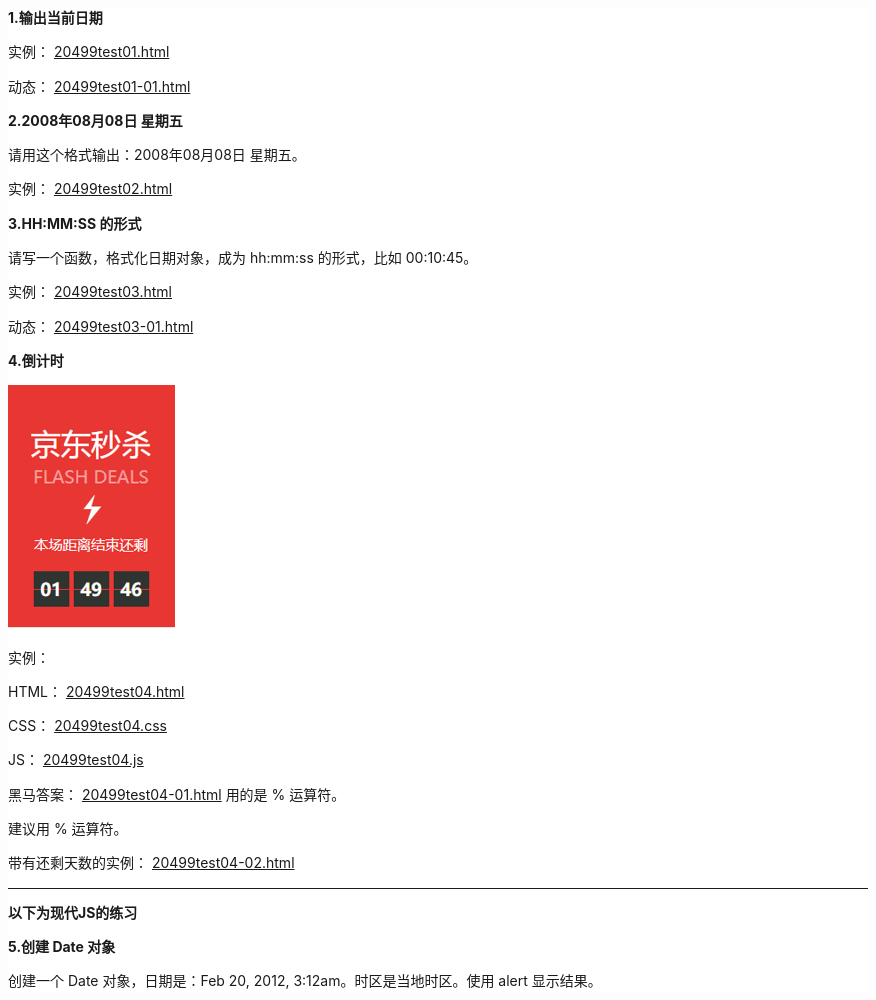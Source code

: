 **1.输出当前日期**

实例： [20499test01.html](20499test01.html) 

动态： [20499test01-01.html](20499test01-01.html) 



**2.2008年08月08日 星期五**

请用这个格式输出：2008年08月08日 星期五。

实例： [20499test02.html](20499test02.html) 



**3.HH:MM:SS 的形式**

请写一个函数，格式化日期对象，成为 hh:mm:ss 的形式，比如 00:10:45。

实例： [20499test03.html](20499test03.html) 

动态： [20499test03-01.html](20499test03-01.html) 



**4.倒计时**

![20401](img/20401.png)

实例：

HTML： [20499test04.html](20499test04.html) 

CSS： [20499test04.css](css\20499test04.css) 

JS： [20499test04.js](js\20499test04.js) 

黑马答案： [20499test04-01.html](20499test04-01.html) 用的是 % 运算符。

建议用 % 运算符。

带有还剩天数的实例： [20499test04-02.html](20499test04-02.html) 

***

**以下为现代JS的练习**

**5.创建 Date 对象**

创建一个 Date 对象，日期是：Feb 20, 2012, 3:12am。时区是当地时区。使用 alert 显示结果。
